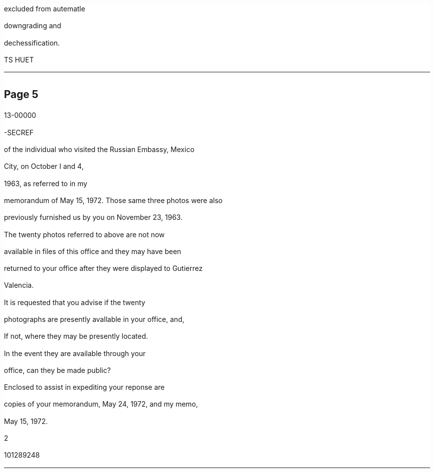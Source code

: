 excluded from autematle

downgrading and

dechessification.

TS HUET

---

## Page 5

13-00000

-SECREF

of the individual who visited the Russian Embassy, Mexico

City, on October I and 4,

1963, as referred to in my

memorandum of May 15, 1972. Those same three photos were also

previously furnished us by you on November 23, 1963.

The twenty photos referred to above are not now

available in files of this office and they may have been

returned to your office after they were displayed to Gutierrez

Valencia.

It is requested that you advise if the twenty

photographs are presently avallable in your office, and,

If not, where they may be presently located.

In the event they are available through your

office, can they be made public?

Enclosed to assist in expediting your reponse are

copies of your memorandum, May 24, 1972, and my memo,

May 15, 1972.

2

101289248

---

